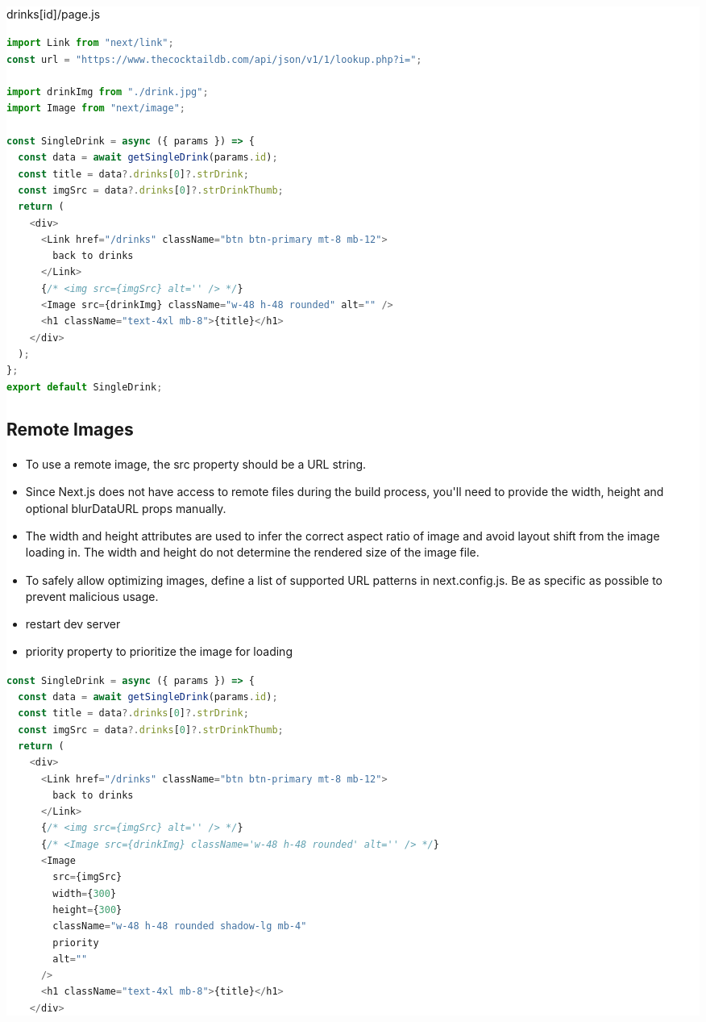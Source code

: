 drinks[id]/page.js

```js
import Link from "next/link";
const url = "https://www.thecocktaildb.com/api/json/v1/1/lookup.php?i=";

import drinkImg from "./drink.jpg";
import Image from "next/image";

const SingleDrink = async ({ params }) => {
  const data = await getSingleDrink(params.id);
  const title = data?.drinks[0]?.strDrink;
  const imgSrc = data?.drinks[0]?.strDrinkThumb;
  return (
    <div>
      <Link href="/drinks" className="btn btn-primary mt-8 mb-12">
        back to drinks
      </Link>
      {/* <img src={imgSrc} alt='' /> */}
      <Image src={drinkImg} className="w-48 h-48 rounded" alt="" />
      <h1 className="text-4xl mb-8">{title}</h1>
    </div>
  );
};
export default SingleDrink;
```

## Remote Images

- To use a remote image, the src property should be a URL string.

- Since Next.js does not have access to remote files during the build process, you'll need to provide the width, height and optional blurDataURL props manually.

- The width and height attributes are used to infer the correct aspect ratio of image and avoid layout shift from the image loading in. The width and height do not determine the rendered size of the image file.

- To safely allow optimizing images, define a list of supported URL patterns in next.config.js. Be as specific as possible to prevent malicious usage.

- restart dev server

- priority property to prioritize the image for loading

```js
const SingleDrink = async ({ params }) => {
  const data = await getSingleDrink(params.id);
  const title = data?.drinks[0]?.strDrink;
  const imgSrc = data?.drinks[0]?.strDrinkThumb;
  return (
    <div>
      <Link href="/drinks" className="btn btn-primary mt-8 mb-12">
        back to drinks
      </Link>
      {/* <img src={imgSrc} alt='' /> */}
      {/* <Image src={drinkImg} className='w-48 h-48 rounded' alt='' /> */}
      <Image
        src={imgSrc}
        width={300}
        height={300}
        className="w-48 h-48 rounded shadow-lg mb-4"
        priority
        alt=""
      />
      <h1 className="text-4xl mb-8">{title}</h1>
    </div>
```